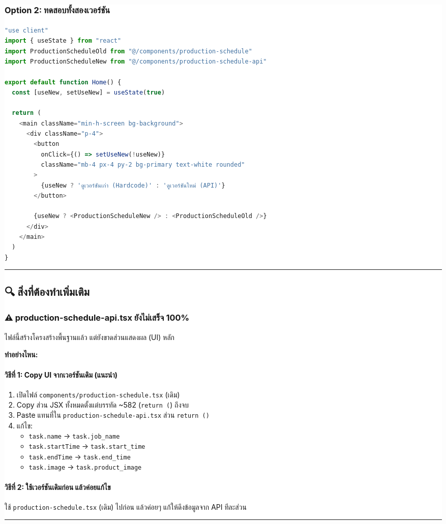 ### Option 2: ทดสอบทั้งสองเวอร์ชัน
```typescript
"use client"
import { useState } from "react"
import ProductionScheduleOld from "@/components/production-schedule"
import ProductionScheduleNew from "@/components/production-schedule-api"

export default function Home() {
  const [useNew, setUseNew] = useState(true)

  return (
    <main className="min-h-screen bg-background">
      <div className="p-4">
        <button
          onClick={() => setUseNew(!useNew)}
          className="mb-4 px-4 py-2 bg-primary text-white rounded"
        >
          {useNew ? 'ดูเวอร์ชันเก่า (Hardcode)' : 'ดูเวอร์ชันใหม่ (API)'}
        </button>
        
        {useNew ? <ProductionScheduleNew /> : <ProductionScheduleOld />}
      </div>
    </main>
  )
}
```

---

## 🔍 สิ่งที่ต้องทำเพิ่มเติม

### ⚠️ **production-schedule-api.tsx ยังไม่เสร็จ 100%**

ไฟล์นี้สร้างโครงสร้างพื้นฐานแล้ว แต่ยังขาดส่วนแสดงผล (UI) หลัก

**ทำอย่างไหน:**

#### วิธีที่ 1: Copy UI จากเวอร์ชันเดิม (แนะนำ)
1. เปิดไฟล์ `components/production-schedule.tsx` (เดิม)
2. Copy ส่วน JSX ทั้งหมดตั้งแต่บรรทัด ~582 (`return (`) ถึงจบ
3. Paste แทนที่ใน `production-schedule-api.tsx` ส่วน `return ()`
4. แก้ไข:
   - `task.name` → `task.job_name`
   - `task.startTime` → `task.start_time`
   - `task.endTime` → `task.end_time`
   - `task.image` → `task.product_image`

#### วิธีที่ 2: ใช้เวอร์ชันเดิมก่อน แล้วค่อยแก้ไข
ใช้ `production-schedule.tsx` (เดิม) ไปก่อน แล้วค่อยๆ แก้ให้ดึงข้อมูลจาก API ทีละส่วน

---

